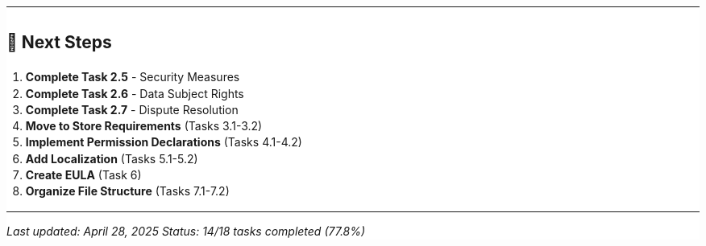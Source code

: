 
---

## 🎯 Next Steps
1. **Complete Task 2.5** - Security Measures
2. **Complete Task 2.6** - Data Subject Rights
3. **Complete Task 2.7** - Dispute Resolution
4. **Move to Store Requirements** (Tasks 3.1-3.2)
5. **Implement Permission Declarations** (Tasks 4.1-4.2)
6. **Add Localization** (Tasks 5.1-5.2)
7. **Create EULA** (Task 6)
8. **Organize File Structure** (Tasks 7.1-7.2)

---

*Last updated: April 28, 2025*
*Status: 14/18 tasks completed (77.8%)* 
